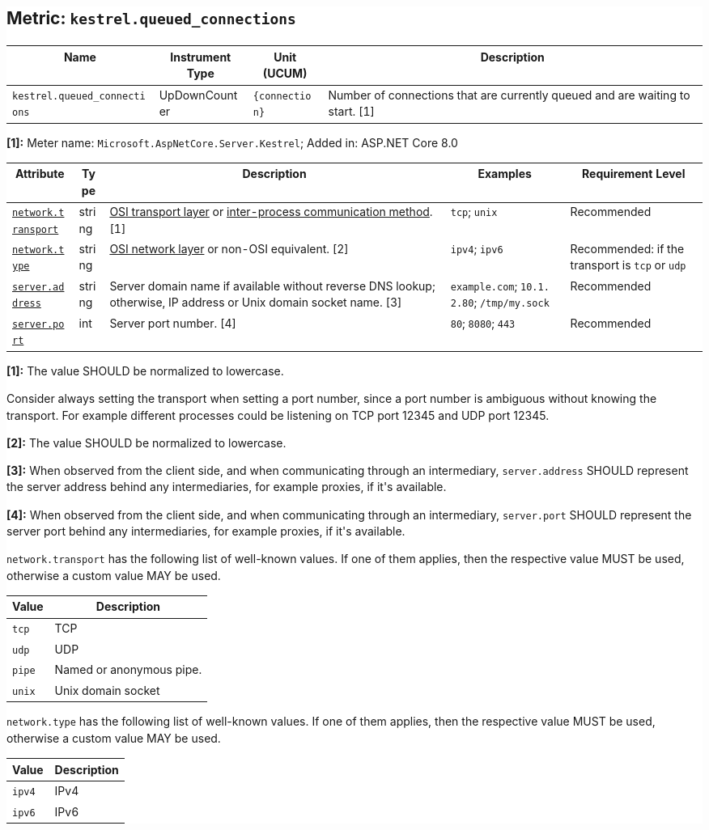 
## Metric: `kestrel.queued_connections`


| Name     | Instrument Type | Unit (UCUM) | Description    |
| -------- | --------------- | ----------- | -------------- |
| `kestrel.queued_connections` | UpDownCounter | `{connection}` | Number of connections that are currently queued and are waiting to start. [1] |

**[1]:** Meter name: `Microsoft.AspNetCore.Server.Kestrel`; Added in: ASP.NET Core 8.0



| Attribute  | Type | Description  | Examples  | Requirement Level |
|---|---|---|---|---|
| [`network.transport`](../attributes-registry/network.md) | string | [OSI transport layer](https://osi-model.com/transport-layer/) or [inter-process communication method](https://wikipedia.org/wiki/Inter-process_communication). [1] | `tcp`; `unix` | Recommended |
| [`network.type`](../attributes-registry/network.md) | string | [OSI network layer](https://osi-model.com/network-layer/) or non-OSI equivalent. [2] | `ipv4`; `ipv6` | Recommended: if the transport is `tcp` or `udp` |
| [`server.address`](../attributes-registry/server.md) | string | Server domain name if available without reverse DNS lookup; otherwise, IP address or Unix domain socket name. [3] | `example.com`; `10.1.2.80`; `/tmp/my.sock` | Recommended |
| [`server.port`](../attributes-registry/server.md) | int | Server port number. [4] | `80`; `8080`; `443` | Recommended |

**[1]:** The value SHOULD be normalized to lowercase.

Consider always setting the transport when setting a port number, since
a port number is ambiguous without knowing the transport. For example
different processes could be listening on TCP port 12345 and UDP port 12345.

**[2]:** The value SHOULD be normalized to lowercase.

**[3]:** When observed from the client side, and when communicating through an intermediary, `server.address` SHOULD represent the server address behind any intermediaries, for example proxies, if it's available.

**[4]:** When observed from the client side, and when communicating through an intermediary, `server.port` SHOULD represent the server port behind any intermediaries, for example proxies, if it's available.

`network.transport` has the following list of well-known values. If one of them applies, then the respective value MUST be used, otherwise a custom value MAY be used.

| Value  | Description |
|---|---|
| `tcp` | TCP |
| `udp` | UDP |
| `pipe` | Named or anonymous pipe. |
| `unix` | Unix domain socket |

`network.type` has the following list of well-known values. If one of them applies, then the respective value MUST be used, otherwise a custom value MAY be used.

| Value  | Description |
|---|---|
| `ipv4` | IPv4 |
| `ipv6` | IPv6 |


[DocumentStatus]: https://github.com/open-telemetry/opentelemetry-specification/tree/v1.26.0/specification/document-status.md